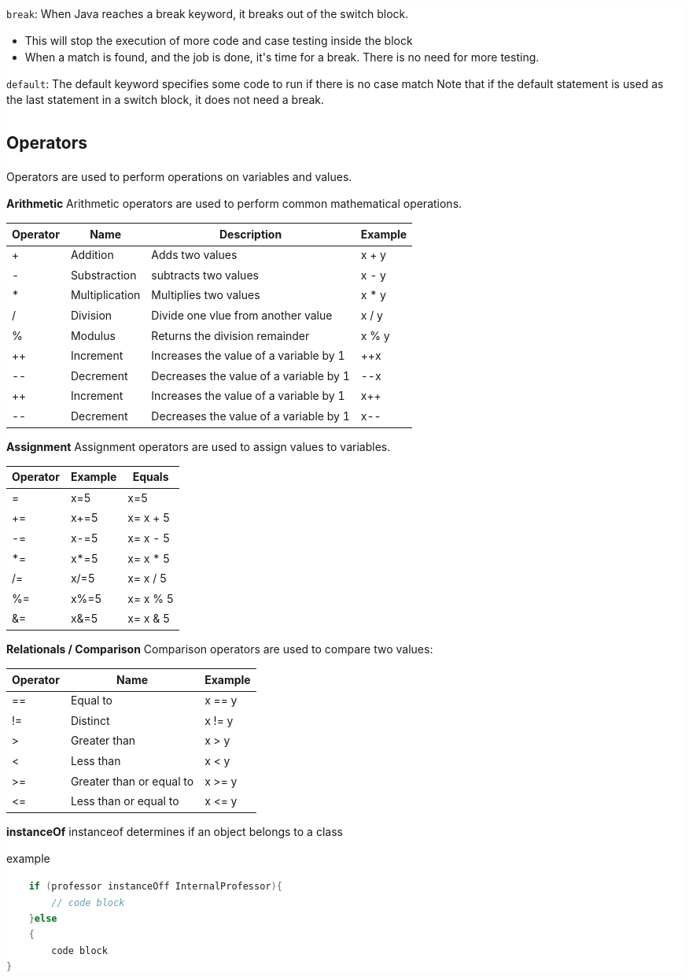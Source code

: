 ```break```: When Java reaches a break keyword, it breaks out of the switch block.
- This will stop the execution of more code and case testing inside the block
- When a match is found, and the job is done, it's time for a break. There is no need for more testing.

```default```: The default keyword specifies some code to run if there is no case match
Note that if the default statement is used as the last statement in a switch block, it does not need a break.


## Operators
Operators are used to perform operations on variables and values.

**Arithmetic**
Arithmetic operators are used to perform common mathematical operations.

|Operator|Name|Description|Example|
|---|---|---|---|
|+|Addition|Adds two values|x + y|
|-|Substraction|subtracts two values|x - y|
|*|Multiplication|Multiplies two values|x * y|
|/|Division|Divide one vlue from another value|x / y|
|%|Modulus|Returns the division remainder|x % y|
|++|Increment|Increases the value of a variable by 1|++x|
|--|Decrement|Decreases the value of a variable by 1|--x|
|++|Increment|Increases the value of a variable by 1|x++|
|--|Decrement|Decreases the value of a variable by 1|x--|

**Assignment**
Assignment operators are used to assign values to variables.

|Operator|Example|Equals|
|---|---|---|
|=|x=5|x=5|
|+=|x+=5|x= x + 5|
|-=|x-=5|x= x - 5|
|*=|x*=5|x= x * 5|
|/=|x/=5|x= x / 5|
|%=|x%=5|x= x % 5|
|&=|x&=5|x= x & 5|

**Relationals / Comparison**
Comparison operators are used to compare two values:

|Operator|Name|Example|
|---|---|---|
|==|Equal to| x == y|
|!=|Distinct| x != y|
|>|Greater than| x > y|
|<|Less than| x < y|
|>=|Greater than or equal to| x >= y|
|<=|Less than or equal to| x <= y|

**instanceOf**
<object> instanceof <class> determines if an object belongs to a class

example
```java
    if (professor instanceOff InternalProfessor){
        // code block
    }else
    {
        code block
}
```